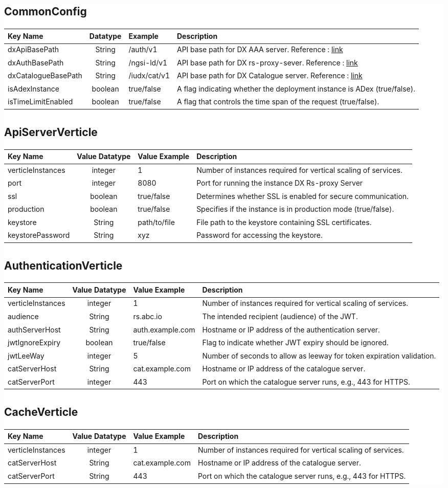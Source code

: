 ## CommonConfig

| Key Name            | Datatype | Example      | Description                                                                                                                  |
|:--------------------|:--------:|:-------------|:-----------------------------------------------------------------------------------------------------------------------------|
| dxApiBasePath       |  String  | /auth/v1     | API base path for DX AAA server. Reference : [link](https://swagger.io/docs/specification/2-0/api-host-and-base-path/)       |
| dxAuthBasePath      |  String  | /ngsi-ld/v1  | API base path for DX rs-proxy-sever. Reference : [link](https://swagger.io/docs/specification/2-0/api-host-and-base-path/)   |
| dxCatalogueBasePath |  String  | /iudx/cat/v1 | API base path for DX Catalogue server. Reference : [link](https://swagger.io/docs/specification/2-0/api-host-and-base-path/) |
| isAdexInstance      | boolean  | true/false   | A flag indicating whether the deployment instance is ADex (true/false).                                                      |
| isTimeLimitEnabled  | boolean  | true/false   | A flag that controls the time span of the request (true/false).                                                              |

## ApiServerVerticle

| Key Name          | Value Datatype | Value Example | Description                                                    |
|:------------------|:--------------:|:--------------|:---------------------------------------------------------------|
| verticleInstances |    integer     | 1             | Number of instances required for vertical scaling of services. |
| port              |    integer     | 8080          | Port for running the instance DX Rs-proxy Server               |
| ssl               |    boolean     | true/false    | Determines whether SSL is enabled for secure communication.    |
| production        |    boolean     | true/false    | Specifies if the instance is in production mode (true/false).  |
| keystore          |     String     | path/to/file  | File path to the keystore containing SSL certificates.         |
| keystorePassword  |     String     | xyz           | Password for accessing the keystore.                           |

## AuthenticationVerticle

| Key Name          | Value Datatype | Value Example    | Description                                                           |
|:------------------|:--------------:|:-----------------|:----------------------------------------------------------------------|
| verticleInstances |    integer     | 1                | Number of instances required for vertical scaling of services.        |
| audience          |     String     | rs.abc.io        | The intended recipient (audience) of the JWT.                         |
| authServerHost    |     String     | auth.example.com | Hostname or IP address of the authentication server.                  |
| jwtIgnoreExpiry   |    boolean     | true/false       | Flag to indicate whether JWT expiry should be ignored.                |
| jwtLeeWay         |    integer     | 5                | Number of seconds to allow as leeway for token expiration validation. |
| catServerHost     |     String     | cat.example.com  | Hostname or IP address of the catalogue server.                       |
| catServerPort     |    integer     | 443              | Port on which the catalogue server runs, e.g., 443 for HTTPS.         |

## CacheVerticle

| Key Name          | Value Datatype | Value Example   | Description                                                    |
|:------------------|:--------------:|:----------------|:---------------------------------------------------------------|
| verticleInstances |    integer     | 1               | Number of instances required for vertical scaling of services. |
| catServerHost     |     String     | cat.example.com | Hostname or IP address of the catalogue server.                |
| catServerPort     |     String     | 443             | Port on which the catalogue server runs, e.g., 443 for HTTPS.  |
